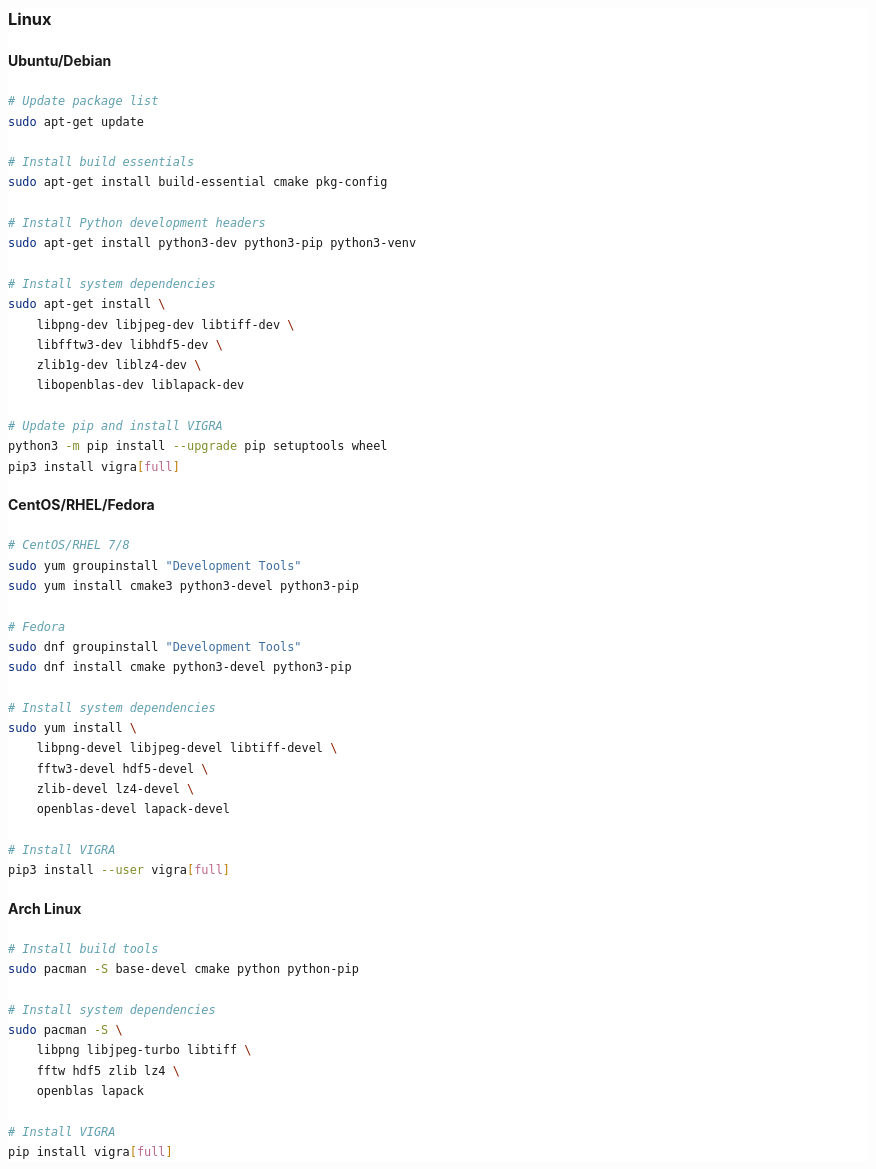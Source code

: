 ### Linux

#### Ubuntu/Debian

```bash
# Update package list
sudo apt-get update

# Install build essentials
sudo apt-get install build-essential cmake pkg-config

# Install Python development headers
sudo apt-get install python3-dev python3-pip python3-venv

# Install system dependencies
sudo apt-get install \
    libpng-dev libjpeg-dev libtiff-dev \
    libfftw3-dev libhdf5-dev \
    zlib1g-dev liblz4-dev \
    libopenblas-dev liblapack-dev

# Update pip and install VIGRA
python3 -m pip install --upgrade pip setuptools wheel
pip3 install vigra[full]
```

#### CentOS/RHEL/Fedora

```bash
# CentOS/RHEL 7/8
sudo yum groupinstall "Development Tools"
sudo yum install cmake3 python3-devel python3-pip

# Fedora
sudo dnf groupinstall "Development Tools"
sudo dnf install cmake python3-devel python3-pip

# Install system dependencies
sudo yum install \
    libpng-devel libjpeg-devel libtiff-devel \
    fftw3-devel hdf5-devel \
    zlib-devel lz4-devel \
    openblas-devel lapack-devel

# Install VIGRA
pip3 install --user vigra[full]
```

#### Arch Linux

```bash
# Install build tools
sudo pacman -S base-devel cmake python python-pip

# Install system dependencies
sudo pacman -S \
    libpng libjpeg-turbo libtiff \
    fftw hdf5 zlib lz4 \
    openblas lapack

# Install VIGRA
pip install vigra[full]
```
